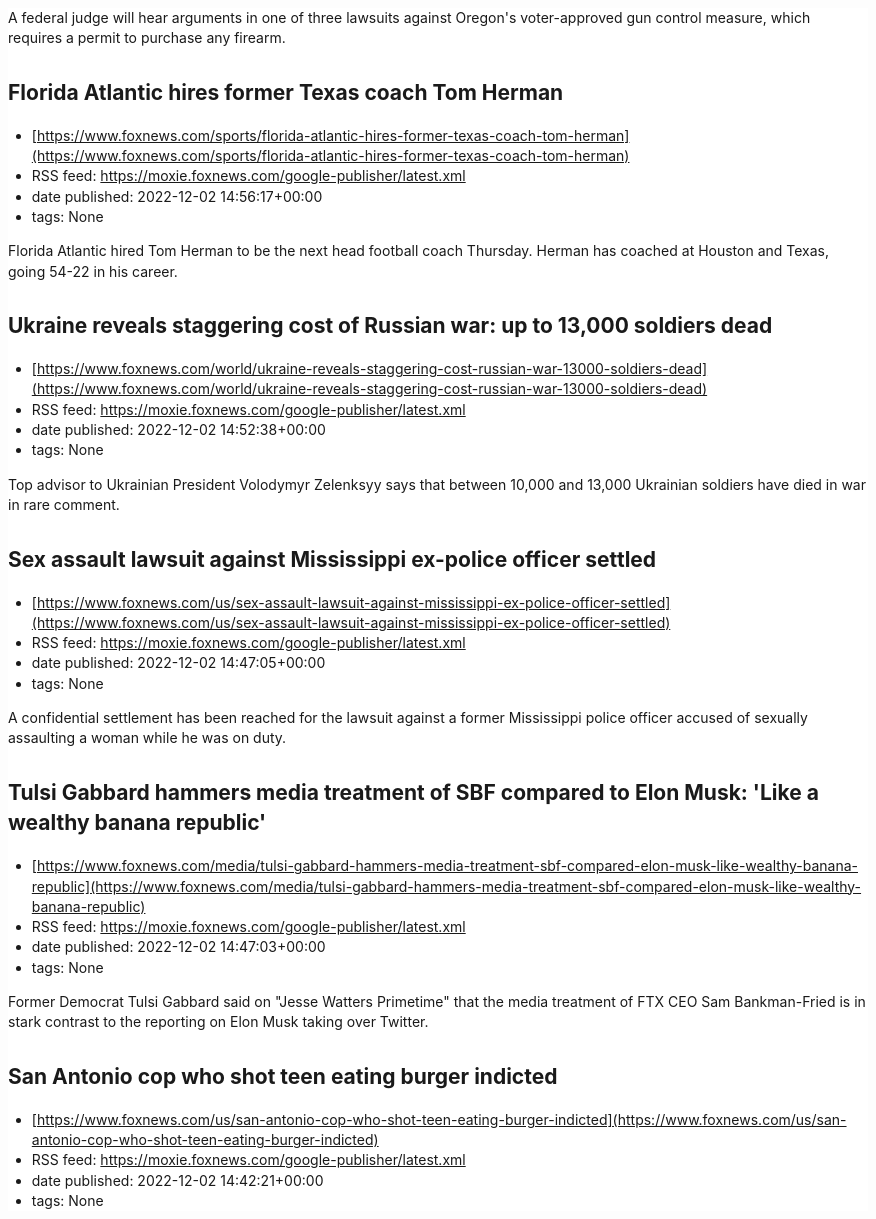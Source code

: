 A federal judge will hear arguments in one of three lawsuits against Oregon's voter-approved gun control measure, which requires a permit to purchase any firearm.

## Florida Atlantic hires former Texas coach Tom Herman
 - [https://www.foxnews.com/sports/florida-atlantic-hires-former-texas-coach-tom-herman](https://www.foxnews.com/sports/florida-atlantic-hires-former-texas-coach-tom-herman)
 - RSS feed: https://moxie.foxnews.com/google-publisher/latest.xml
 - date published: 2022-12-02 14:56:17+00:00
 - tags: None

Florida Atlantic hired Tom Herman to be the next head football coach Thursday. Herman has coached at Houston and Texas, going 54-22 in his career.

## Ukraine reveals staggering cost of Russian war: up to 13,000 soldiers dead
 - [https://www.foxnews.com/world/ukraine-reveals-staggering-cost-russian-war-13000-soldiers-dead](https://www.foxnews.com/world/ukraine-reveals-staggering-cost-russian-war-13000-soldiers-dead)
 - RSS feed: https://moxie.foxnews.com/google-publisher/latest.xml
 - date published: 2022-12-02 14:52:38+00:00
 - tags: None

Top advisor to Ukrainian President Volodymyr Zelenksyy says that between 10,000 and 13,000 Ukrainian soldiers have died in war in rare comment.

## Sex assault lawsuit against Mississippi ex-police officer settled
 - [https://www.foxnews.com/us/sex-assault-lawsuit-against-mississippi-ex-police-officer-settled](https://www.foxnews.com/us/sex-assault-lawsuit-against-mississippi-ex-police-officer-settled)
 - RSS feed: https://moxie.foxnews.com/google-publisher/latest.xml
 - date published: 2022-12-02 14:47:05+00:00
 - tags: None

A confidential settlement has been reached for the lawsuit against a former Mississippi police officer accused of sexually assaulting a woman while he was on duty.

## Tulsi Gabbard hammers media treatment of SBF compared to Elon Musk: 'Like a wealthy banana republic'
 - [https://www.foxnews.com/media/tulsi-gabbard-hammers-media-treatment-sbf-compared-elon-musk-like-wealthy-banana-republic](https://www.foxnews.com/media/tulsi-gabbard-hammers-media-treatment-sbf-compared-elon-musk-like-wealthy-banana-republic)
 - RSS feed: https://moxie.foxnews.com/google-publisher/latest.xml
 - date published: 2022-12-02 14:47:03+00:00
 - tags: None

Former Democrat Tulsi Gabbard said on "Jesse Watters Primetime" that the media treatment of FTX CEO Sam Bankman-Fried is in stark contrast to the reporting on Elon Musk taking over Twitter.

## San Antonio cop who shot teen eating burger indicted
 - [https://www.foxnews.com/us/san-antonio-cop-who-shot-teen-eating-burger-indicted](https://www.foxnews.com/us/san-antonio-cop-who-shot-teen-eating-burger-indicted)
 - RSS feed: https://moxie.foxnews.com/google-publisher/latest.xml
 - date published: 2022-12-02 14:42:21+00:00
 - tags: None
